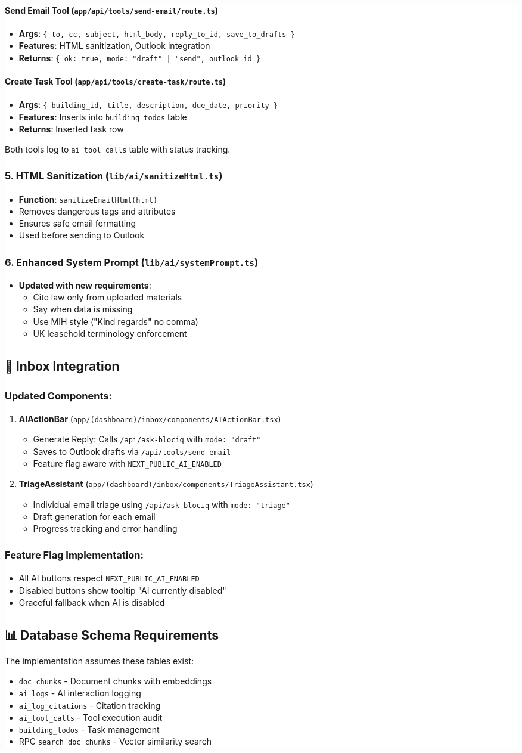 #### Send Email Tool (`app/api/tools/send-email/route.ts`)
- **Args**: `{ to, cc, subject, html_body, reply_to_id, save_to_drafts }`
- **Features**: HTML sanitization, Outlook integration
- **Returns**: `{ ok: true, mode: "draft" | "send", outlook_id }`

#### Create Task Tool (`app/api/tools/create-task/route.ts`)
- **Args**: `{ building_id, title, description, due_date, priority }`
- **Features**: Inserts into `building_todos` table
- **Returns**: Inserted task row

Both tools log to `ai_tool_calls` table with status tracking.

### 5. HTML Sanitization (`lib/ai/sanitizeHtml.ts`)
- **Function**: `sanitizeEmailHtml(html)`
- Removes dangerous tags and attributes
- Ensures safe email formatting
- Used before sending to Outlook

### 6. Enhanced System Prompt (`lib/ai/systemPrompt.ts`)
- **Updated with new requirements**:
  - Cite law only from uploaded materials
  - Say when data is missing
  - Use MIH style ("Kind regards" no comma)
  - UK leasehold terminology enforcement

## 🔗 Inbox Integration

### Updated Components:
1. **AIActionBar** (`app/(dashboard)/inbox/components/AIActionBar.tsx`)
   - Generate Reply: Calls `/api/ask-blociq` with `mode: "draft"`
   - Saves to Outlook drafts via `/api/tools/send-email`
   - Feature flag aware with `NEXT_PUBLIC_AI_ENABLED`

2. **TriageAssistant** (`app/(dashboard)/inbox/components/TriageAssistant.tsx`)
   - Individual email triage using `/api/ask-blociq` with `mode: "triage"`
   - Draft generation for each email
   - Progress tracking and error handling

### Feature Flag Implementation:
- All AI buttons respect `NEXT_PUBLIC_AI_ENABLED`
- Disabled buttons show tooltip "AI currently disabled"
- Graceful fallback when AI is disabled

## 📊 Database Schema Requirements

The implementation assumes these tables exist:
- `doc_chunks` - Document chunks with embeddings
- `ai_logs` - AI interaction logging
- `ai_log_citations` - Citation tracking
- `ai_tool_calls` - Tool execution audit
- `building_todos` - Task management
- RPC `search_doc_chunks` - Vector similarity search
